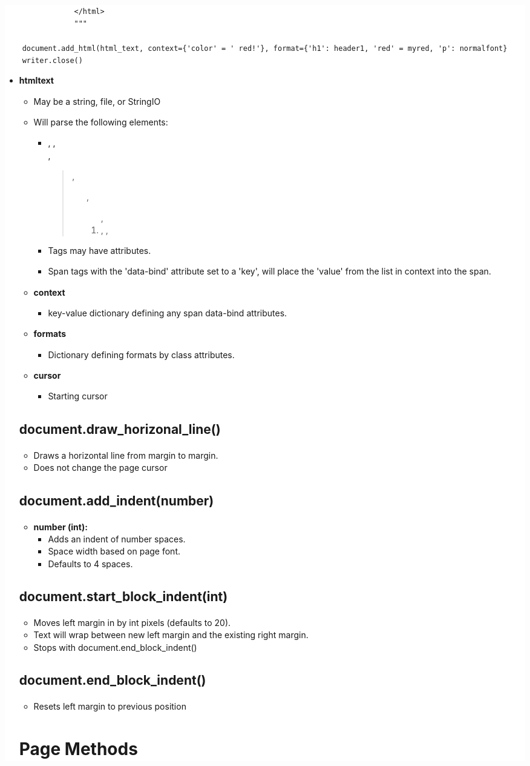 ```
                </html>
                """

    document.add_html(html_text, context={'color' = ' red!'}, format={'h1': header1, 'red' = myred, 'p': normalfont}
    writer.close()

```

* **htmltext**
    * May be a string, file, or StringIO
    * Will parse the following elements:
        * <p>, <span>, <br/>, <blockquote>, <ul>, <ol>, <li>, <h*>, <a>

    * Tags may have attributes.
    * Span tags with the 'data-bind' attribute set to a 'key', will place the 'value' from the list in context
      into the span.

* **context**
    * key-value dictionary defining any span data-bind attributes.

* **formats**
    * Dictionary defining formats by class attributes.

* **cursor**
    * Starting cursor


## document.draw\_horizonal\_line()

* Draws a horizontal line from margin to margin.
* Does not change the page cursor


## document.add_indent(number)

* **number (int):**
    * Adds an indent of number spaces.
    * Space width based on page font.
    * Defaults to 4 spaces.

## document.start\_block\_indent(int)

* Moves left margin in by int pixels (defaults to 20).
* Text will wrap between new left margin and the existing right margin.
* Stops with document.end_block_indent()

## document.end\_block\_indent()

* Resets left margin to previous position

# <a name='page'></a>Page Methods
